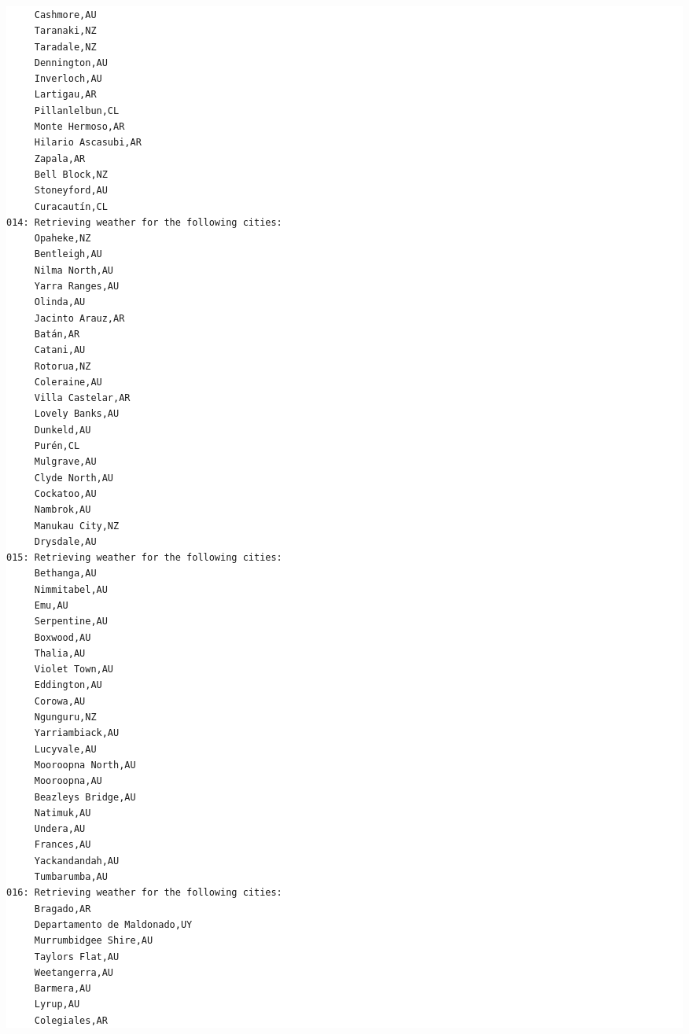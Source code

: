          Cashmore,AU
         Taranaki,NZ
         Taradale,NZ
         Dennington,AU
         Inverloch,AU
         Lartigau,AR
         Pillanlelbun,CL
         Monte Hermoso,AR
         Hilario Ascasubi,AR
         Zapala,AR
         Bell Block,NZ
         Stoneyford,AU
         Curacautín,CL
    014: Retrieving weather for the following cities:
         Opaheke,NZ
         Bentleigh,AU
         Nilma North,AU
         Yarra Ranges,AU
         Olinda,AU
         Jacinto Arauz,AR
         Batán,AR
         Catani,AU
         Rotorua,NZ
         Coleraine,AU
         Villa Castelar,AR
         Lovely Banks,AU
         Dunkeld,AU
         Purén,CL
         Mulgrave,AU
         Clyde North,AU
         Cockatoo,AU
         Nambrok,AU
         Manukau City,NZ
         Drysdale,AU
    015: Retrieving weather for the following cities:
         Bethanga,AU
         Nimmitabel,AU
         Emu,AU
         Serpentine,AU
         Boxwood,AU
         Thalia,AU
         Violet Town,AU
         Eddington,AU
         Corowa,AU
         Ngunguru,NZ
         Yarriambiack,AU
         Lucyvale,AU
         Mooroopna North,AU
         Mooroopna,AU
         Beazleys Bridge,AU
         Natimuk,AU
         Undera,AU
         Frances,AU
         Yackandandah,AU
         Tumbarumba,AU
    016: Retrieving weather for the following cities:
         Bragado,AR
         Departamento de Maldonado,UY
         Murrumbidgee Shire,AU
         Taylors Flat,AU
         Weetangerra,AU
         Barmera,AU
         Lyrup,AU
         Colegiales,AR